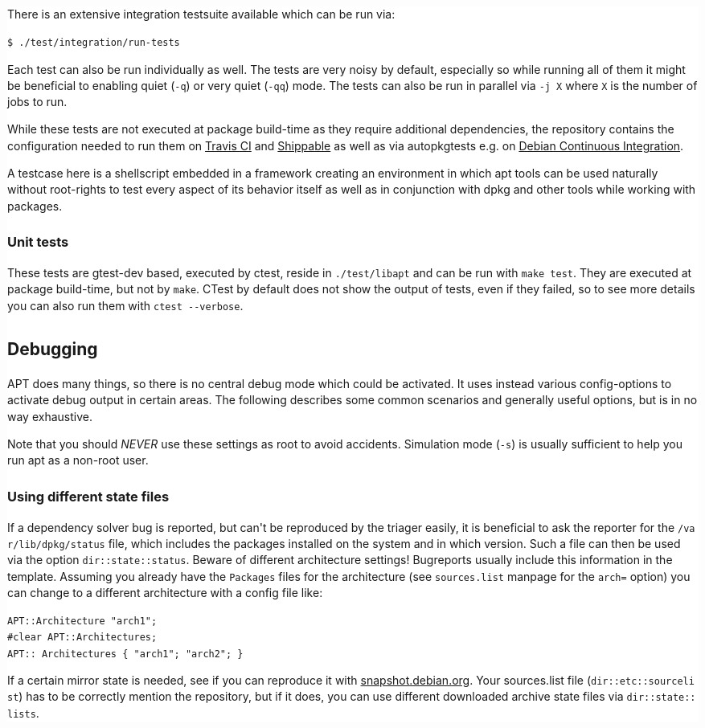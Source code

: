 There is an extensive integration testsuite available which can be run via:

	$ ./test/integration/run-tests

Each test can also be run individually as well. The tests are very noisy by
default, especially so while running all of them it might be beneficial to
enabling quiet (`-q`) or very quiet (`-qq`) mode. The tests can also be run in
parallel via `-j X` where `X` is the number of jobs to run.

While these tests are not executed at package build-time as they require
additional dependencies, the repository contains the configuration needed to
run them on [Travis CI](https://travis-ci.org/) and
[Shippable](https://shippable.com/) as well as via autopkgtests e.g. on
[Debian Continuous Integration](https://ci.debian.net/packages/a/apt/).

A testcase here is a shellscript embedded in a framework creating an environment in which
apt tools can be used naturally without root-rights to test every aspect of its behavior
itself as well as in conjunction with dpkg and other tools while working with packages.


### Unit tests

These tests are gtest-dev based, executed by ctest, reside in `./test/libapt`
and can be run with `make test`. They are executed at package build-time, but
not by `make`. CTest by default does not show the output of tests, even if they
failed, so to see more details you can also run them with `ctest --verbose`.

Debugging
---------

APT does many things, so there is no central debug mode which could be
activated. It uses instead various config-options to activate debug output
in certain areas. The following describes some common scenarios and generally
useful options, but is in no way exhaustive.

Note that you should *NEVER* use these settings as root to avoid accidents.
Simulation mode (`-s`) is usually sufficient to help you run apt as a non-root user.

### Using different state files

If a dependency solver bug is reported, but can't be reproduced by the
triager easily, it is beneficial to ask the reporter for the
`/var/lib/dpkg/status` file, which includes the packages installed on the
system and in which version. Such a file can then be used via the option
`dir::state::status`. Beware of different architecture settings!
Bugreports usually include this information in the template. Assuming you
already have the `Packages` files for the architecture (see `sources.list`
manpage for the `arch=` option) you can change to a different architecture
with a config file like:

	APT::Architecture "arch1";
	#clear APT::Architectures;
	APT:: Architectures { "arch1"; "arch2"; }

If a certain mirror state is needed, see if you can reproduce it with [snapshot.debian.org](http://snapshot.debian.org/).
Your sources.list file (`dir::etc::sourcelist`) has to be correctly mention the repository,
but if it does, you can use different downloaded archive state files via `dir::state::lists`.
